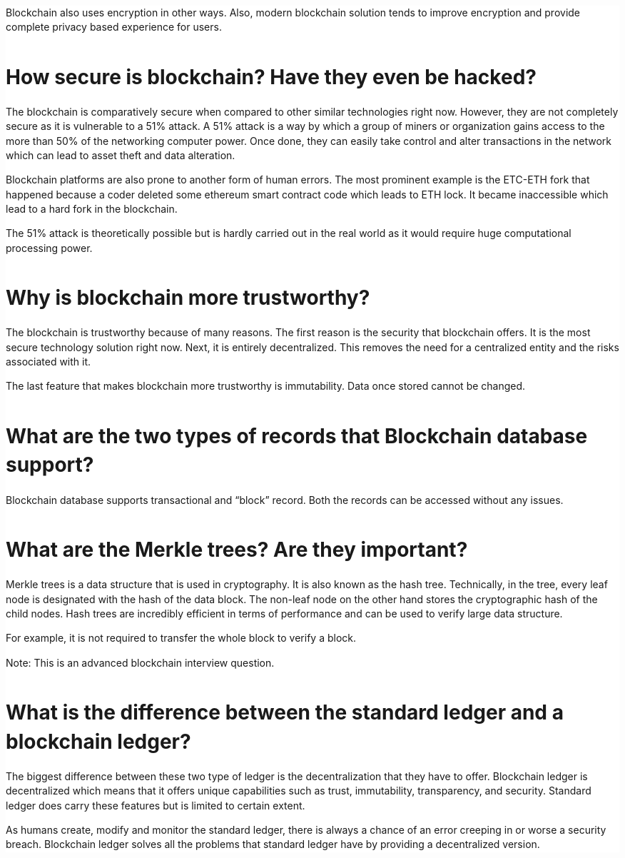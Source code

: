 Blockchain also uses encryption in other ways. Also, modern blockchain solution tends to improve encryption and provide complete privacy based experience for users.

# How secure is blockchain? Have they even be hacked?
The blockchain is comparatively secure when compared to other similar technologies right now. However, they are not completely secure as it is vulnerable to a 51% attack. A 51% attack is a way by which a group of miners or organization gains access to the more than 50% of the networking computer power. Once done, they can easily take control and alter transactions in the network which can lead to asset theft and data alteration.

Blockchain platforms are also prone to another form of human errors. The most prominent example is the ETC-ETH fork that happened because a coder deleted some ethereum smart contract code which leads to ETH lock. It became inaccessible which lead to a hard fork in the blockchain.

The 51% attack is theoretically possible but is hardly carried out in the real world as it would require huge computational processing power.

# Why is blockchain more trustworthy?
The blockchain is trustworthy because of many reasons. The first reason is the security that blockchain offers. It is the most secure technology solution right now. Next, it is entirely decentralized. This removes the need for a centralized entity and the risks associated with it.

The last feature that makes blockchain more trustworthy is immutability. Data once stored cannot be changed.

# What are the two types of records that Blockchain database support?
Blockchain database supports transactional and “block” record. Both the records can be accessed without any issues.

# What are the Merkle trees? Are they important?
Merkle trees is a data structure that is used in cryptography. It is also known as the hash tree. Technically, in the tree, every leaf node is designated with the hash of the data block. The non-leaf node on the other hand stores the cryptographic hash of the child nodes. Hash trees are incredibly efficient in terms of performance and can be used to verify large data structure.

For example, it is not required to transfer the whole block to verify a block.

Note: This is an advanced blockchain interview question.

# What is the difference between the standard ledger and a blockchain ledger?
The biggest difference between these two type of ledger is the decentralization that they have to offer. Blockchain ledger is decentralized which means that it offers unique capabilities such as trust, immutability, transparency, and security. Standard ledger does carry these features but is limited to certain extent.

As humans create, modify and monitor the standard ledger, there is always a chance of an error creeping in or worse a security breach. Blockchain ledger solves all the problems that standard ledger have by providing a decentralized version.
